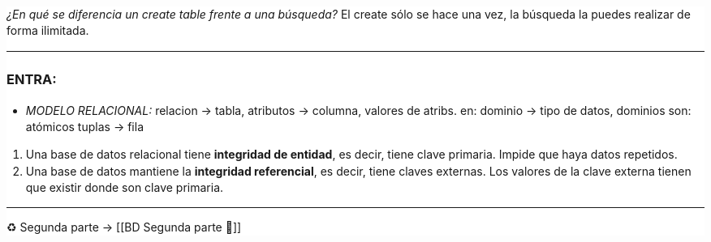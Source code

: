 *¿En qué se diferencia un create table frente a una búsqueda?*
El create sólo se hace una vez, la búsqueda la puedes realizar de forma ilimitada.

---
### **ENTRA:**
- *MODELO RELACIONAL:* relacion -> tabla, 
											   atributos -> columna, 
											   valores de atribs. en: dominio -> tipo de datos, 
											   dominios son: atómicos
											   tuplas -> fila
1. Una base de datos relacional tiene **integridad de entidad**, es decir, tiene clave primaria. Impide que haya datos repetidos.
2. Una base de datos mantiene la **integridad referencial**, es decir, tiene claves externas. Los valores de la clave externa tienen que existir donde son clave primaria.
---
♻️ Segunda parte -> [[BD Segunda parte 📀]]